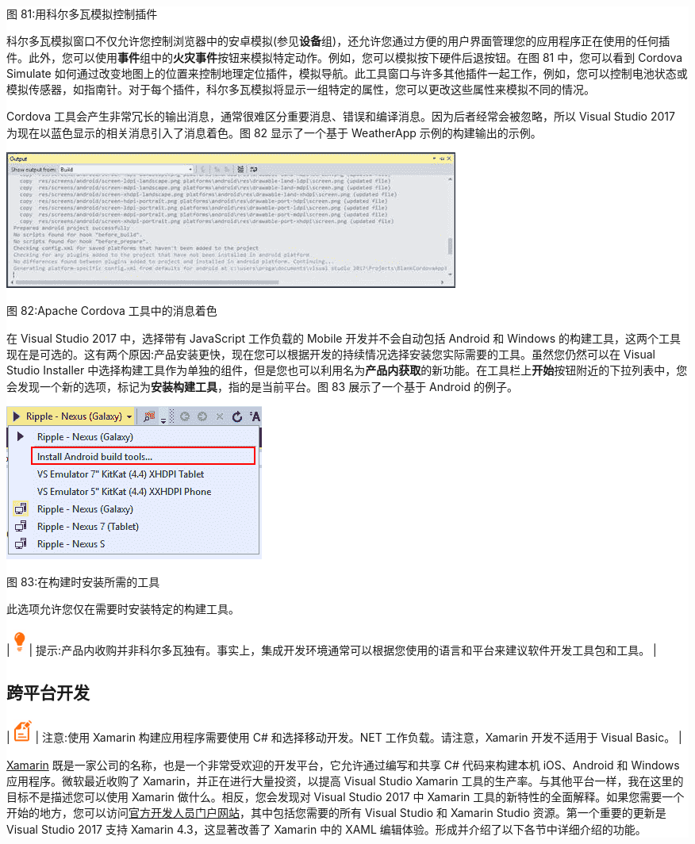 图 81:用科尔多瓦模拟控制插件

科尔多瓦模拟窗口不仅允许您控制浏览器中的安卓模拟(参见**设备**组)，还允许您通过方便的用户界面管理您的应用程序正在使用的任何插件。此外，您可以使用**事件**组中的**火灾事件**按钮来模拟特定动作。例如，您可以模拟按下硬件后退按钮。在图 81 中，您可以看到 Cordova Simulate 如何通过改变地图上的位置来控制地理定位插件，模拟导航。此工具窗口与许多其他插件一起工作，例如，您可以控制电池状态或模拟传感器，如指南针。对于每个插件，科尔多瓦模拟将显示一组特定的属性，您可以更改这些属性来模拟不同的情况。

Cordova 工具会产生非常冗长的输出消息，通常很难区分重要消息、错误和编译消息。因为后者经常会被忽略，所以 Visual Studio 2017 为现在以蓝色显示的相关消息引入了消息着色。图 82 显示了一个基于 WeatherApp 示例的构建输出的示例。

![](img/00086.jpeg)

图 82:Apache Cordova 工具中的消息着色

在 Visual Studio 2017 中，选择带有 JavaScript 工作负载的 Mobile 开发并不会自动包括 Android 和 Windows 的构建工具，这两个工具现在是可选的。这有两个原因:产品安装更快，现在您可以根据开发的持续情况选择安装您实际需要的工具。虽然您仍然可以在 Visual Studio Installer 中选择构建工具作为单独的组件，但是您也可以利用名为**产品内获取**的新功能。在工具栏上**开始**按钮附近的下拉列表中，您会发现一个新的选项，标记为**安装构建工具**，指的是当前平台。图 83 展示了一个基于 Android 的例子。

![](img/00087.gif)

图 83:在构建时安装所需的工具

此选项允许您仅在需要时安装特定的构建工具。

| ![](img/00003.gif) | 提示:产品内收购并非科尔多瓦独有。事实上，集成开发环境通常可以根据您使用的语言和平台来建议软件开发工具包和工具。 |

##  跨平台开发

| ![](img/00008.gif) | 注意:使用 Xamarin 构建应用程序需要使用 C# 和选择移动开发。NET 工作负载。请注意，Xamarin 开发不适用于 Visual Basic。 |

[Xamarin](http://www.xamarin.com) 既是一家公司的名称，也是一个非常受欢迎的开发平台，它允许通过编写和共享 C# 代码来构建本机 iOS、Android 和 Windows 应用程序。微软最近收购了 Xamarin，并正在进行大量投资，以提高 Visual Studio Xamarin 工具的生产率。与其他平台一样，我在这里的目标不是描述您可以使用 Xamarin 做什么。相反，您会发现对 Visual Studio 2017 中 Xamarin 工具的新特性的全面解释。如果您需要一个开始的地方，您可以访问[官方开发人员门户网站](https://developer.xamarin.com/)，其中包括您需要的所有 Visual Studio 和 Xamarin Studio 资源。第一个重要的更新是 Visual Studio 2017 支持 Xamarin 4.3，这显著改善了 Xamarin 中的 XAML 编辑体验。形成并介绍了以下各节中详细介绍的功能。

